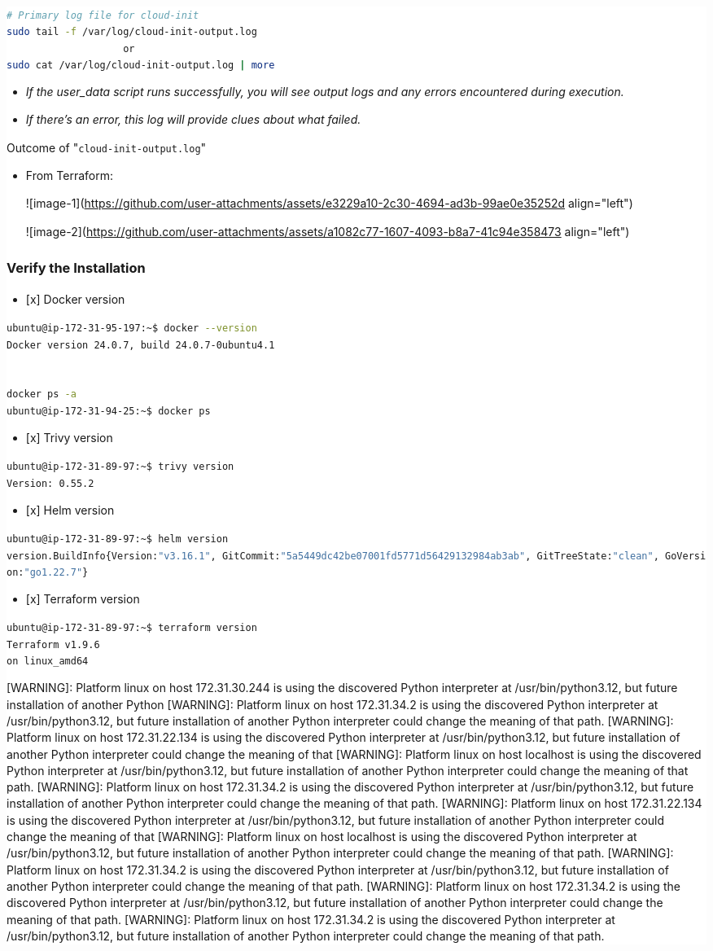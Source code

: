 ```bash
# Primary log file for cloud-init
sudo tail -f /var/log/cloud-init-output.log
                    or 
sudo cat /var/log/cloud-init-output.log | more
```

* *If the user\_data script runs successfully, you will see output logs and any errors encountered during execution.*
    
* *If there’s an error, this log will provide clues about what failed.*
    

Outcome of "`cloud-init-output.log`"

* From Terraform:
    
    ![image-1](https://github.com/user-attachments/assets/e3229a10-2c30-4694-ad3b-99ae0e35252d align="left")
    
    ![image-2](https://github.com/user-attachments/assets/a1082c77-1607-4093-b8a7-41c94e358473 align="left")
    

### Verify the Installation

* \[x\] Docker version
    

```bash
ubuntu@ip-172-31-95-197:~$ docker --version
Docker version 24.0.7, build 24.0.7-0ubuntu4.1


docker ps -a
ubuntu@ip-172-31-94-25:~$ docker ps
```

* \[x\] Trivy version
    

```bash
ubuntu@ip-172-31-89-97:~$ trivy version
Version: 0.55.2
```

* \[x\] Helm version
    

```bash
ubuntu@ip-172-31-89-97:~$ helm version
version.BuildInfo{Version:"v3.16.1", GitCommit:"5a5449dc42be07001fd5771d56429132984ab3ab", GitTreeState:"clean", GoVersion:"go1.22.7"}
```

* \[x\] Terraform version
    

```bash
ubuntu@ip-172-31-89-97:~$ terraform version
Terraform v1.9.6
on linux_amd64
```


[WARNING]: Platform linux on host 172.31.30.244 is using the discovered Python interpreter at /usr/bin/python3.12, but future installation of another Python
[WARNING]: Platform linux on host 172.31.34.2 is using the discovered Python interpreter at /usr/bin/python3.12, but future installation of another Python interpreter could change the meaning of that path.
[WARNING]: Platform linux on host 172.31.22.134 is using the discovered Python interpreter at /usr/bin/python3.12, but future installation of another Python interpreter could change the meaning of that
[WARNING]: Platform linux on host localhost is using the discovered Python interpreter at /usr/bin/python3.12, but future installation of another Python interpreter could change the meaning of that path.
[WARNING]: Platform linux on host 172.31.34.2 is using the discovered Python interpreter at /usr/bin/python3.12, but future installation of another Python interpreter could change the meaning of that path.
[WARNING]: Platform linux on host 172.31.22.134 is using the discovered Python interpreter at /usr/bin/python3.12, but future installation of another Python interpreter could change the meaning of that
[WARNING]: Platform linux on host localhost is using the discovered Python interpreter at /usr/bin/python3.12, but future installation of another Python interpreter could change the meaning of that path.
[WARNING]: Platform linux on host 172.31.34.2 is using the discovered Python interpreter at /usr/bin/python3.12, but future installation of another Python interpreter could change the meaning of that path.
[WARNING]: Platform linux on host 172.31.34.2 is using the discovered Python interpreter at /usr/bin/python3.12, but future installation of another Python interpreter could change the meaning of that path.
[WARNING]: Platform linux on host 172.31.34.2 is using the discovered Python interpreter at /usr/bin/python3.12, but future installation of another Python interpreter could change the meaning of that path.